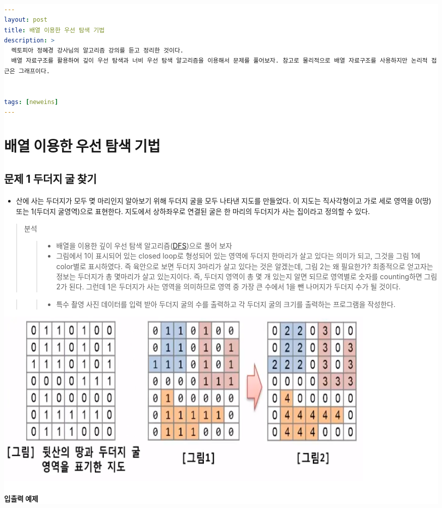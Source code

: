 ```yaml
---
layout: post
title: 배열 이용한 우선 탐색 기법
description: >
  렉토피아 정혜경 강사님의 알고리즘 강의를 듣고 정리한 것이다.
  배열 자료구조를 활용하여 깊이 우선 탐색과 너비 우선 탐색 알고리즘을 이용해서 문제를 풀어보자. 참고로 물리적으로 배열 자료구조를 사용하지만 논리적 접근은 그래프이다.
  

tags: [neweins]
---
```


# 배열 이용한 우선 탐색 기법

## 문제 1 두더지 굴 찾기
- 산에 사는 두더지가 모두 몆 마리인지 알아보기 위해 두더지 굴을 모두 나타낸 지도를 만들었다. 이 지도는 직사각형이고 가로 세로 영역을 0(땅)  또는 1(두더지 굴영역)으로 표현한다. 지도에서 상하좌우로 연결된 굴은 한 마리의 두더지가 사는 집이라고 정의할 수 있다. 

> 분석
>> - 배열을 이용한 깊이 우선 탐색 알고리즘([DFS](https://namu.wiki/w/DFS))으로 풀어 보자
>> - 그림에서 1이 표시되어 있는 closed loop로 형성되어 있는 영역에 두더지 한마리가 살고 있다는 의미가 되고, 그것을 그림 1에 color별로 표시하였다. 즉 육안으로 보면 두더지 3마리가 살고 있다는 것은 알겠는데, 그림 2는 왜 필요한가? 최종적으로 얻고자는 정보는 두더지가 총 몇마리가 살고 있는지이다. 즉, 두더지 영역이 총 몇 개 있는지 알면 되므로 영역별로 숫자를 counting하면 그림 2가 된다. 그런데 1은 두더지가 사는 영역을 의미하므로 영역 중 가장 큰 수에서 1을 뺀 나머지가 두더지 수가 될 것이다.

>> - 특수 촬영 사진 데이터를 입력 받아 두더지 굴의 수를 출력하고 각 두더지 굴의 크기를 출력하는 프로그램을 작성한다.

![](/assets/img/20180731_183028.png)

#### 입출력 예제
